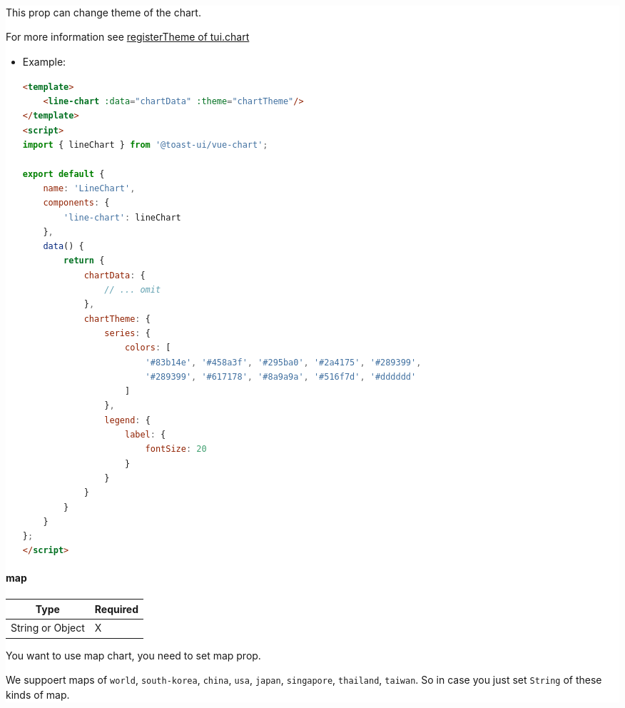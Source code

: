 This prop can change theme of the chart.

For more information see [registerTheme of tui.chart](http://nhnent.github.io/tui.chart/latest/tui.chart.html#.registerTheme)

* Example:

    ``` html
    <template>
        <line-chart :data="chartData" :theme="chartTheme"/>
    </template>
    <script>
    import { lineChart } from '@toast-ui/vue-chart';

    export default {
        name: 'LineChart',
        components: {
            'line-chart': lineChart
        },
        data() {
            return {
                chartData: {
                    // ... omit
                },
                chartTheme: {
                    series: {
                        colors: [
                            '#83b14e', '#458a3f', '#295ba0', '#2a4175', '#289399',
                            '#289399', '#617178', '#8a9a9a', '#516f7d', '#dddddd'
                        ]
                    },
                    legend: {
                        label: {
                            fontSize: 20
                        }
                    }
                }
            }
        }
    };
    </script>
    ```

#### map

| Type | Required |
| --- | --- |
| String or Object | X |

You want to use map chart, you need to set map prop.

We suppoert maps of `world`, `south-korea`, `china`, `usa`, `japan`, `singapore`, `thailand`, `taiwan`. So in case you just set `String` of these kinds of map.
